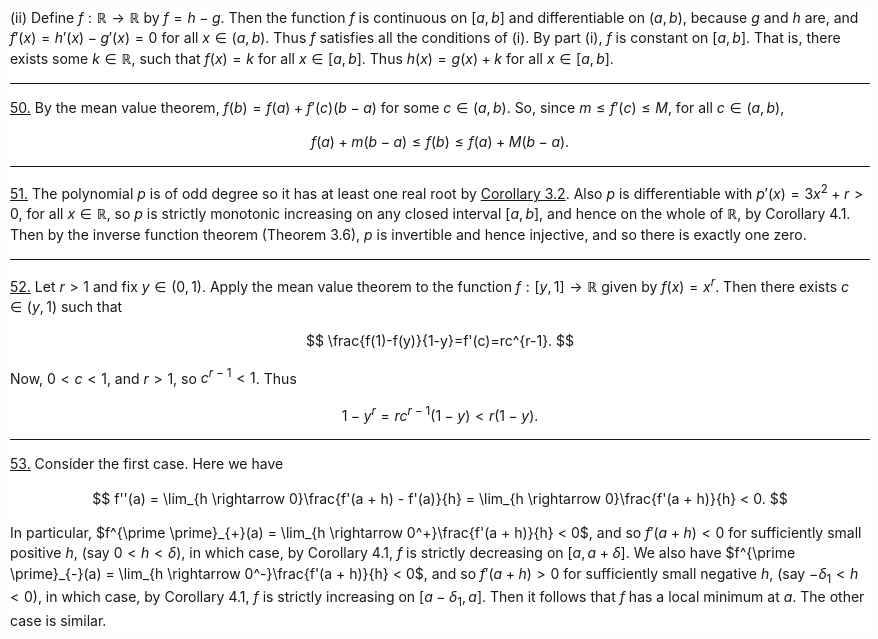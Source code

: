 (ii) Define $f:\mathbb{R}\to\mathbb{R}$ by $f = h-g$. Then the function $f$ is continuous on $[a,b]$ and differentiable on $(a,b)$, because $g$ and $h$ are, and $f'(x)=h'(x)-g'(x)=0$ for all $x\in (a,b)$. Thus $f$ satisfies all the conditions of (i). By part (i), $f$ is constant on $[a,b]$. That is, there exists some $k\in \mathbb{R}$, such that $f(x)=k$ for all $x\in [a,b]$. Thus $h(x)=g(x)+k$ for all $x\in [a,b]$.

---

[50.](50) By the mean value theorem, $f(b) = f(a) + f'(c)(b - a)$ for some $c\in (a,b)$. So, since $m \leq f'(c) \leq M$, for all $c \in (a, b)$,

$$
f(a) + m(b - a) \leq f(b) \leq f(a) + M(b - a).
$$


---

[51.](51) The polynomial $p$ is of odd degree so it has at least one real root by [Corollary 3.2](https://rosiesb.github.io/Analysis-Notes/3Cty.html#pol). Also $p$ is differentiable with $p'(x) = 3x^{2} + r > 0$, for all $x \in \mathbb{R}$, so $p$ is strictly monotonic increasing on any closed interval $[a, b]$, and hence on the whole of $\mathbb{R}$, by Corollary 4.1. Then by the inverse function theorem (Theorem 3.6), $p$ is invertible and hence injective, and so there is exactly one zero.

---

[52.](52) Let $r>1$ and fix $y\in (0,1)$. Apply the mean value theorem to the function $f:[y,1]\to\mathbb{R}$ given by $f(x) = x^r$. Then there exists $c \in (y, 1)$ such that

$$
\frac{f(1)-f(y)}{1-y}=f'(c)=rc^{r-1}.
$$

Now, $0<c<1$, and $r>1$, so $c^{r-1}<1$. Thus

$$
1 - y^r = rc^{r-1}( 1- y) < r(1 - y).
$$

---

[53.](53) Consider the first case. Here we have

$$
f''(a) = \lim_{h \rightarrow 0}\frac{f'(a + h) - f'(a)}{h} =  \lim_{h \rightarrow 0}\frac{f'(a + h)}{h} < 0.
$$

In particular, $f^{\prime \prime}_{+}(a) = \lim_{h \rightarrow 0^+}\frac{f'(a + h)}{h} < 0$, and so $f'(a + h) < 0$ for sufficiently small positive $h$, (say $0 < h < \delta$), in which case, by Corollary 4.1, $f$ is strictly decreasing on $[a,  a + \delta]$. We also have $f^{\prime \prime}_{-}(a) = \lim_{h \rightarrow 0^-}\frac{f'(a + h)}{h} < 0$, and so $f'(a + h) > 0$ for sufficiently small negative $h$, (say $-\delta_{1} < h < 0$), in which case, by Corollary 4.1, $f$ is strictly increasing on $[a- \delta_{1}, a]$. Then it follows that $f$ has a local minimum at $a$. The other case is similar.


